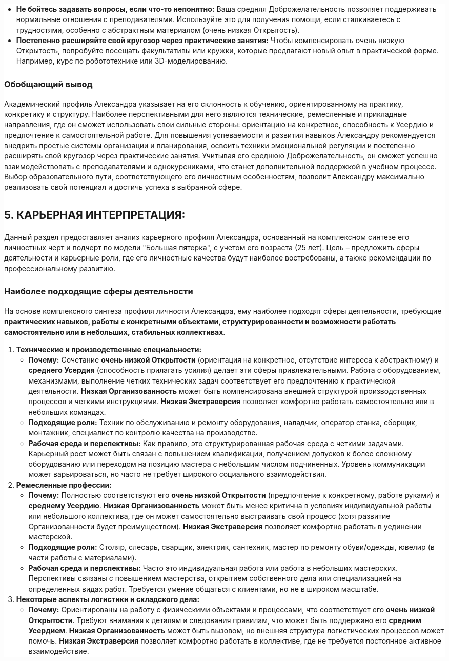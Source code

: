 *   **Не бойтесь задавать вопросы, если что-то непонятно:** Ваша средняя Доброжелательность позволяет поддерживать нормальные отношения с преподавателями. Используйте это для получения помощи, если сталкиваетесь с трудностями, особенно с абстрактным материалом (очень низкая Открытость).
*   **Постепенно расширяйте свой кругозор через практические занятия:** Чтобы компенсировать очень низкую Открытость, попробуйте посещать факультативы или кружки, которые предлагают новый опыт в практической форме. Например, курс по робототехнике или 3D-моделированию.

### Обобщающий вывод

Академический профиль Александра указывает на его склонность к обучению, ориентированному на практику, конкретику и структуру. Наиболее перспективными для него являются технические, ремесленные и прикладные направления, где он сможет использовать свои сильные стороны: ориентацию на конкретное, способность к Усердию и предпочтение к самостоятельной работе. Для повышения успеваемости и развития навыков Александру рекомендуется внедрить простые системы организации и планирования, освоить техники эмоциональной регуляции и постепенно расширять свой кругозор через практические занятия. Учитывая его среднюю Доброжелательность, он сможет успешно взаимодействовать с преподавателями и однокурсниками, что станет дополнительной поддержкой в учебном процессе. Выбор образовательного пути, соответствующего его личностным особенностям, позволит Александру максимально реализовать свой потенциал и достичь успеха в выбранной сфере.

## 5. КАРЬЕРНАЯ ИНТЕРПРЕТАЦИЯ:

Данный раздел предоставляет анализ карьерного профиля Александра, основанный на комплексном синтезе его личностных черт и подчерт по модели "Большая пятерка", с учетом его возраста (25 лет). Цель – предложить сферы деятельности и карьерные роли, где его личностные качества будут наиболее востребованы, а также рекомендации по профессиональному развитию.

### Наиболее подходящие сферы деятельности

На основе комплексного синтеза профиля личности Александра, ему наиболее подходят сферы деятельности, требующие **практических навыков, работы с конкретными объектами, структурированности и возможности работать самостоятельно или в небольших, стабильных коллективах**.

1.  **Технические и производственные специальности:**
    *   **Почему:** Сочетание **очень низкой Открытости** (ориентация на конкретное, отсутствие интереса к абстрактному) и **среднего Усердия** (способность прилагать усилия) делает эти сферы привлекательными. Работа с оборудованием, механизмами, выполнение четких технических задач соответствует его предпочтению к практической деятельности. **Низкая Организованность** может быть компенсирована внешней структурой производственных процессов и четкими инструкциями. **Низкая Экстраверсия** позволяет комфортно работать самостоятельно или в небольших командах.
    *   **Подходящие роли:** Техник по обслуживанию и ремонту оборудования, наладчик, оператор станка, сборщик, монтажник, специалист по контролю качества на производстве.
    *   **Рабочая среда и перспективы:** Как правило, это структурированная рабочая среда с четкими задачами. Карьерный рост может быть связан с повышением квалификации, получением допусков к более сложному оборудованию или переходом на позицию мастера с небольшим числом подчиненных. Уровень коммуникации может варьироваться, но часто не требует широкого социального взаимодействия.
2.  **Ремесленные профессии:**
    *   **Почему:** Полностью соответствуют его **очень низкой Открытости** (предпочтение к конкретному, работе руками) и **среднему Усердию**. **Низкая Организованность** может быть менее критична в условиях индивидуальной работы или небольшого коллектива, где он может самостоятельно выстраивать свой процесс (хотя развитие Организованности будет преимуществом). **Низкая Экстраверсия** позволяет комфортно работать в уединении мастерской.
    *   **Подходящие роли:** Столяр, слесарь, сварщик, электрик, сантехник, мастер по ремонту обуви/одежды, ювелир (в части работы с материалами).
    *   **Рабочая среда и перспективы:** Часто это индивидуальная работа или работа в небольших мастерских. Перспективы связаны с повышением мастерства, открытием собственного дела или специализацией на определенных видах работ. Требуется умение общаться с клиентами, но не в широком масштабе.
3.  **Некоторые аспекты логистики и складского дела:**
    *   **Почему:** Ориентированы на работу с физическими объектами и процессами, что соответствует его **очень низкой Открытости**. Требуют внимания к деталям и следования правилам, что может быть поддержано его **средним Усердием**. **Низкая Организованность** может быть вызовом, но внешняя структура логистических процессов может помочь. **Низкая Экстраверсия** позволяет комфортно работать в коллективе, где не требуется постоянное активное взаимодействие.